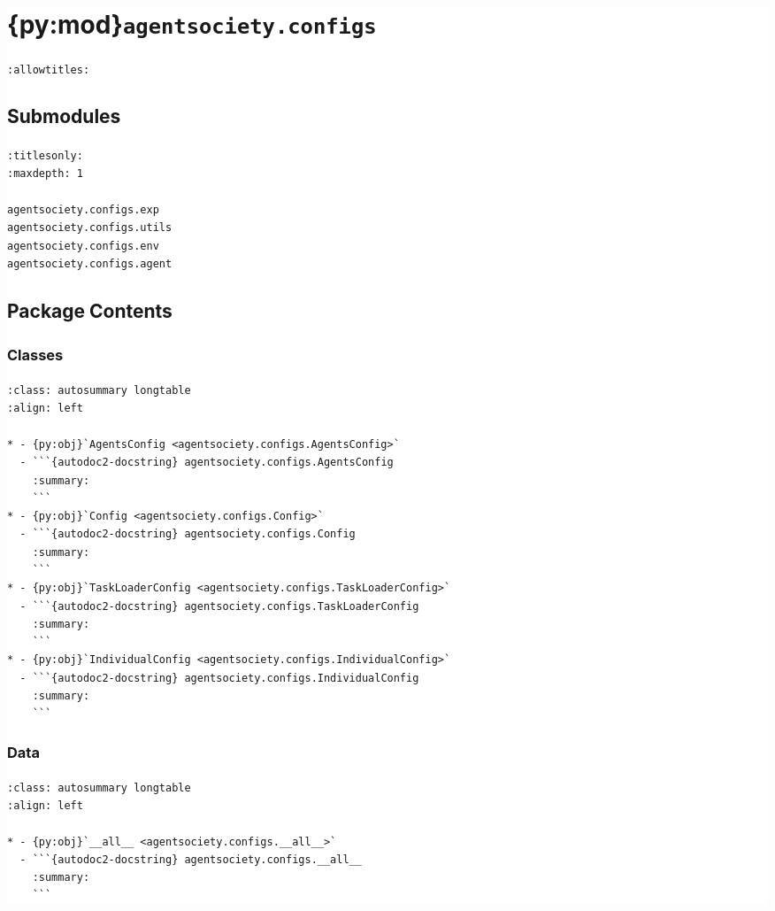 # {py:mod}`agentsociety.configs`

```{py:module} agentsociety.configs
```

```{autodoc2-docstring} agentsociety.configs
:allowtitles:
```

## Submodules

```{toctree}
:titlesonly:
:maxdepth: 1

agentsociety.configs.exp
agentsociety.configs.utils
agentsociety.configs.env
agentsociety.configs.agent
```

## Package Contents

### Classes

````{list-table}
:class: autosummary longtable
:align: left

* - {py:obj}`AgentsConfig <agentsociety.configs.AgentsConfig>`
  - ```{autodoc2-docstring} agentsociety.configs.AgentsConfig
    :summary:
    ```
* - {py:obj}`Config <agentsociety.configs.Config>`
  - ```{autodoc2-docstring} agentsociety.configs.Config
    :summary:
    ```
* - {py:obj}`TaskLoaderConfig <agentsociety.configs.TaskLoaderConfig>`
  - ```{autodoc2-docstring} agentsociety.configs.TaskLoaderConfig
    :summary:
    ```
* - {py:obj}`IndividualConfig <agentsociety.configs.IndividualConfig>`
  - ```{autodoc2-docstring} agentsociety.configs.IndividualConfig
    :summary:
    ```
````

### Data

````{list-table}
:class: autosummary longtable
:align: left

* - {py:obj}`__all__ <agentsociety.configs.__all__>`
  - ```{autodoc2-docstring} agentsociety.configs.__all__
    :summary:
    ```
````

